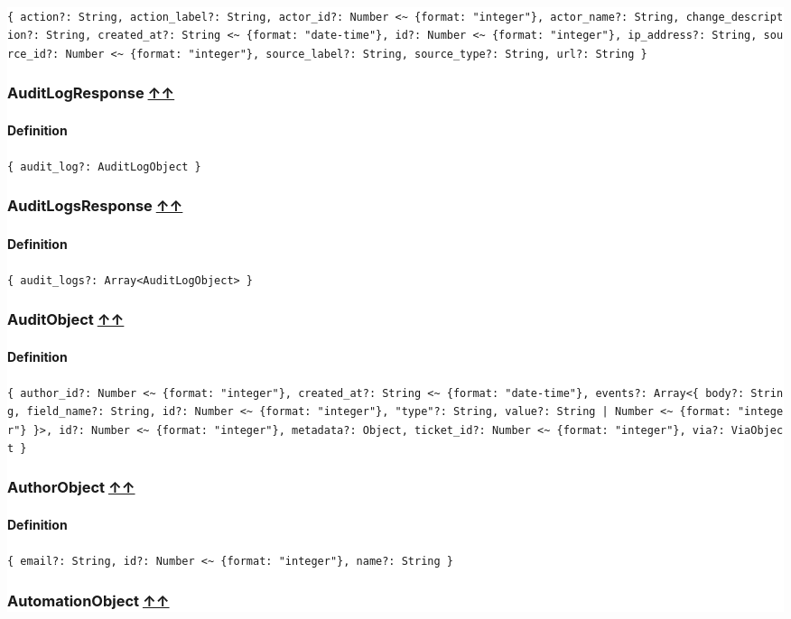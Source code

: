 ```dataweave
{ action?: String, action_label?: String, actor_id?: Number <~ {format: "integer"}, actor_name?: String, change_description?: String, created_at?: String <~ {format: "date-time"}, id?: Number <~ {format: "integer"}, ip_address?: String, source_id?: Number <~ {format: "integer"}, source_label?: String, source_type?: String, url?: String }
```


### **AuditLogResponse** [↑↑](#index )




#### Definition

```dataweave
{ audit_log?: AuditLogObject }
```


### **AuditLogsResponse** [↑↑](#index )




#### Definition

```dataweave
{ audit_logs?: Array<AuditLogObject> }
```


### **AuditObject** [↑↑](#index )




#### Definition

```dataweave
{ author_id?: Number <~ {format: "integer"}, created_at?: String <~ {format: "date-time"}, events?: Array<{ body?: String, field_name?: String, id?: Number <~ {format: "integer"}, "type"?: String, value?: String | Number <~ {format: "integer"} }>, id?: Number <~ {format: "integer"}, metadata?: Object, ticket_id?: Number <~ {format: "integer"}, via?: ViaObject }
```


### **AuthorObject** [↑↑](#index )




#### Definition

```dataweave
{ email?: String, id?: Number <~ {format: "integer"}, name?: String }
```


### **AutomationObject** [↑↑](#index )

